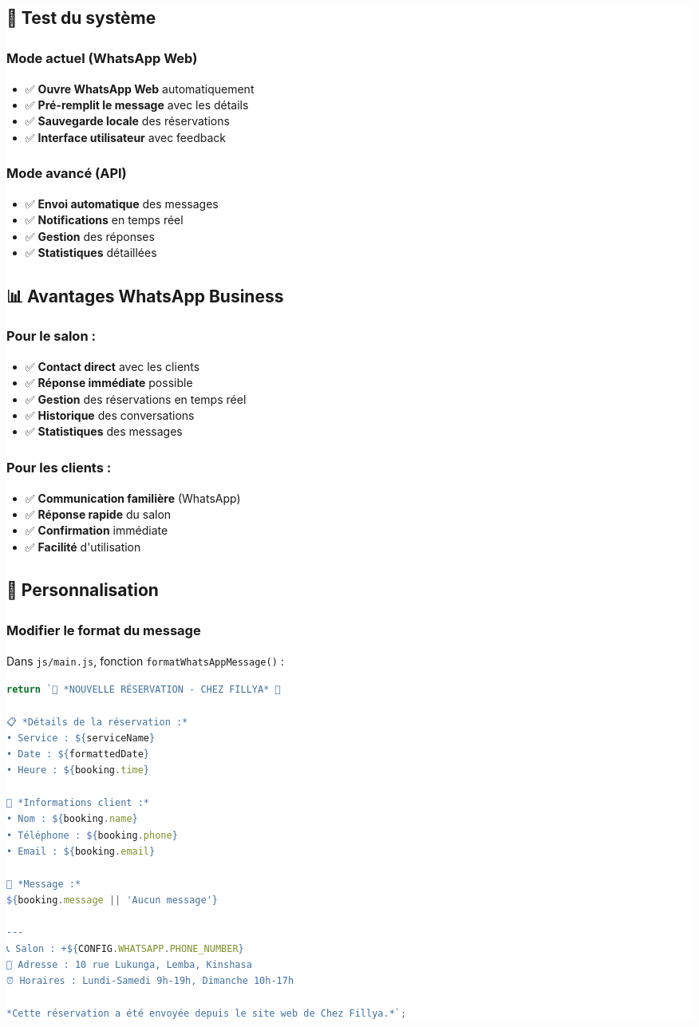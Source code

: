 ## 🧪 Test du système

### Mode actuel (WhatsApp Web)
- ✅ **Ouvre WhatsApp Web** automatiquement
- ✅ **Pré-remplit le message** avec les détails
- ✅ **Sauvegarde locale** des réservations
- ✅ **Interface utilisateur** avec feedback

### Mode avancé (API)
- ✅ **Envoi automatique** des messages
- ✅ **Notifications** en temps réel
- ✅ **Gestion** des réponses
- ✅ **Statistiques** détaillées

## 📊 Avantages WhatsApp Business

### **Pour le salon :**
- ✅ **Contact direct** avec les clients
- ✅ **Réponse immédiate** possible
- ✅ **Gestion** des réservations en temps réel
- ✅ **Historique** des conversations
- ✅ **Statistiques** des messages

### **Pour les clients :**
- ✅ **Communication familière** (WhatsApp)
- ✅ **Réponse rapide** du salon
- ✅ **Confirmation** immédiate
- ✅ **Facilité** d'utilisation

## 🔧 Personnalisation

### Modifier le format du message
Dans `js/main.js`, fonction `formatWhatsAppMessage()` :

```javascript
return `🎨 *NOUVELLE RÉSERVATION - CHEZ FILLYA* 🎨

📋 *Détails de la réservation :*
• Service : ${serviceName}
• Date : ${formattedDate}
• Heure : ${booking.time}

👤 *Informations client :*
• Nom : ${booking.name}
• Téléphone : ${booking.phone}
• Email : ${booking.email}

💬 *Message :*
${booking.message || 'Aucun message'}

---
📞 Salon : +${CONFIG.WHATSAPP.PHONE_NUMBER}
📍 Adresse : 10 rue Lukunga, Lemba, Kinshasa
⏰ Horaires : Lundi-Samedi 9h-19h, Dimanche 10h-17h

*Cette réservation a été envoyée depuis le site web de Chez Fillya.*`;
```
